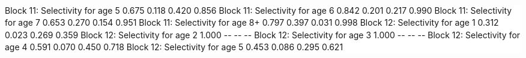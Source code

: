   </tr>
  <tr>
   <td style="text-align:left;"> Block 11: Selectivity for age 5 </td>
   <td style="text-align:right;"> 0.675 </td>
   <td style="text-align:right;"> 0.118 </td>
   <td style="text-align:right;"> 0.420 </td>
   <td style="text-align:right;"> 0.856 </td>
  </tr>
  <tr>
   <td style="text-align:left;"> Block 11: Selectivity for age 6 </td>
   <td style="text-align:right;"> 0.842 </td>
   <td style="text-align:right;"> 0.201 </td>
   <td style="text-align:right;"> 0.217 </td>
   <td style="text-align:right;"> 0.990 </td>
  </tr>
  <tr>
   <td style="text-align:left;"> Block 11: Selectivity for age 7 </td>
   <td style="text-align:right;"> 0.653 </td>
   <td style="text-align:right;"> 0.270 </td>
   <td style="text-align:right;"> 0.154 </td>
   <td style="text-align:right;"> 0.951 </td>
  </tr>
  <tr>
   <td style="text-align:left;"> Block 11: Selectivity for age 8+ </td>
   <td style="text-align:right;"> 0.797 </td>
   <td style="text-align:right;"> 0.397 </td>
   <td style="text-align:right;"> 0.031 </td>
   <td style="text-align:right;"> 0.998 </td>
  </tr>
  <tr>
   <td style="text-align:left;"> Block 12: Selectivity for age 1 </td>
   <td style="text-align:right;"> 0.312 </td>
   <td style="text-align:right;"> 0.023 </td>
   <td style="text-align:right;"> 0.269 </td>
   <td style="text-align:right;"> 0.359 </td>
  </tr>
  <tr>
   <td style="text-align:left;"> Block 12: Selectivity for age 2 </td>
   <td style="text-align:right;"> 1.000 </td>
   <td style="text-align:right;"> -- </td>
   <td style="text-align:right;"> -- </td>
   <td style="text-align:right;"> -- </td>
  </tr>
  <tr>
   <td style="text-align:left;"> Block 12: Selectivity for age 3 </td>
   <td style="text-align:right;"> 1.000 </td>
   <td style="text-align:right;"> -- </td>
   <td style="text-align:right;"> -- </td>
   <td style="text-align:right;"> -- </td>
  </tr>
  <tr>
   <td style="text-align:left;"> Block 12: Selectivity for age 4 </td>
   <td style="text-align:right;"> 0.591 </td>
   <td style="text-align:right;"> 0.070 </td>
   <td style="text-align:right;"> 0.450 </td>
   <td style="text-align:right;"> 0.718 </td>
  </tr>
  <tr>
   <td style="text-align:left;"> Block 12: Selectivity for age 5 </td>
   <td style="text-align:right;"> 0.453 </td>
   <td style="text-align:right;"> 0.086 </td>
   <td style="text-align:right;"> 0.295 </td>
   <td style="text-align:right;"> 0.621 </td>
  </tr>